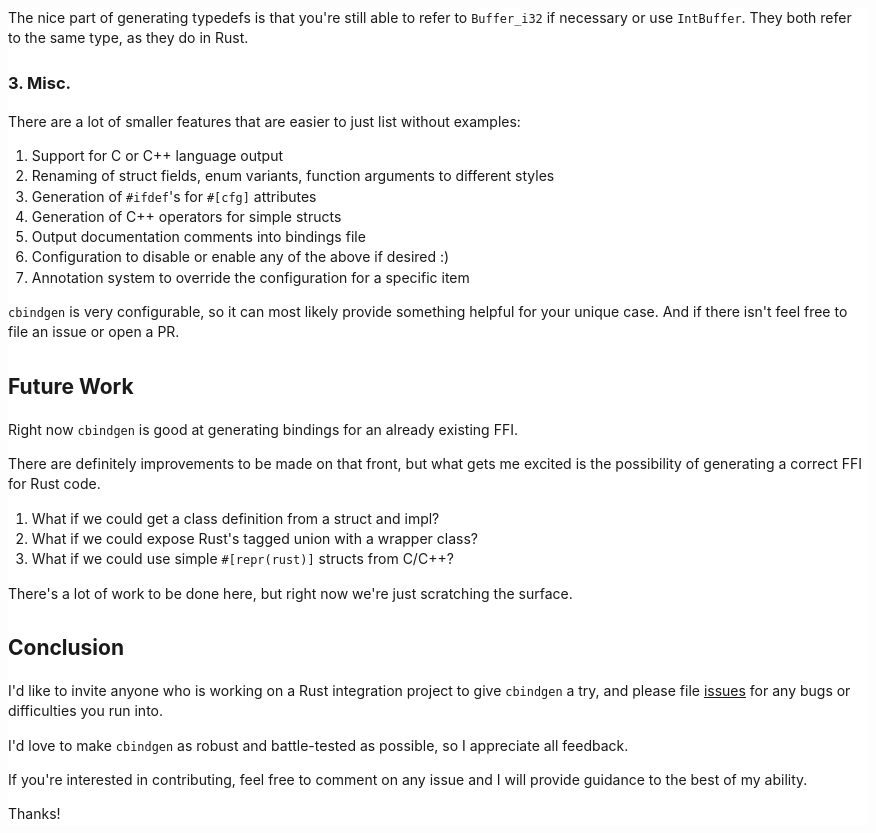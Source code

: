 The nice part of generating typedefs is that you're still able to refer to `Buffer_i32` if necessary or use `IntBuffer`. They both refer to the same type, as they do in Rust.

### 3. Misc.

There are a lot of smaller features that are easier to just list without examples:

1. Support for C or C++ language output
2. Renaming of struct fields, enum variants, function arguments to different styles
3. Generation of `#ifdef`'s for `#[cfg]` attributes
4. Generation of C++ operators for simple structs
5. Output documentation comments into bindings file
6. Configuration to disable or enable any of the above if desired :)
7. Annotation system to override the configuration for a specific item

`cbindgen` is very configurable, so it can most likely provide something helpful for your unique case. And if there isn't feel free to file an issue or open a PR.

## Future Work

Right now `cbindgen` is good at generating bindings for an already existing FFI.

There are definitely improvements to be made on that front, but what gets me excited is the possibility of generating a correct FFI for Rust code.

1. What if we could get a class definition from a struct and impl?
2. What if we could expose Rust's tagged union with a wrapper class?
3. What if we could use simple `#[repr(rust)]` structs from C/C++?

There's a lot of work to be done here, but right now we're just scratching the surface.

## Conclusion

I'd like to invite anyone who is working on a Rust integration project to give `cbindgen` a try, and please file [issues](https://github.com/eqrion/cbindgen/issues) for any bugs or difficulties you run into.

I'd love to make `cbindgen` as robust and battle-tested as possible, so I appreciate all feedback.

If you're interested in contributing, feel free to comment on any issue and I will provide guidance to the best of my ability.

Thanks!
